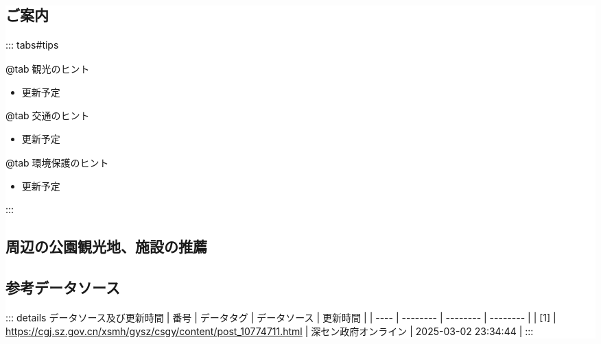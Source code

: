 ## ご案内

::: tabs#tips

@tab 観光のヒント
- 更新予定

@tab 交通のヒント
- 更新予定

@tab 環境保護のヒント
- 更新予定

:::

## 周辺の公園観光地、施設の推薦

<CardGrid>
  <ImageCard
        image="http://cgj.sz.gov.cn/img/4/4005/4005725/10774712.png"
        title="元科公園"
        description="深セン元科公園は、深セン市羅湖区の東門北路と愛国路が交差する三角地帯に位置し、面積は約2.5ヘクタールです。この公園はもともと深セン市景観建築研究所の樹木園であり、市内で最も古くから造られた樹木標本庭園です。 2007年4月、近隣の地域住民の健康やレジャーのニーズを満たすために、樹木標本園は元科公園と改名され、深セン公"
        href="/ja/ComprehensivePark/Yuanke Park"
        author="深セン政府オンライン"
        date="2025/01/02"
      />
      <ImageCard
        image="http://cgj.sz.gov.cn/img/4/4005/4005725/10774712.png"
        title="元科公園"
        description="深セン元科公園は、深セン市羅湖区の東門北路と愛国路が交差する三角地帯に位置し、面積は約2.5ヘクタールです。この公園はもともと深セン市景観建築研究所の樹木園であり、市内で最も古くから造られた樹木標本庭園です。 2007年4月、近隣の地域住民の健康やレジャーのニーズを満たすために、樹木標本園は元科公園と改名され、深セン公"
        href="/ja/ComprehensivePark/Yuanke Park"
        author="深セン政府オンライン"
        date="2025/01/02"
      />
    </CardGrid>


## 参考データソース

::: details データソース及び更新時間
| 番号 | データタグ | データソース | 更新時間 |
| ---- | -------- | -------- | -------- |
| [1] | https://cgj.sz.gov.cn/xsmh/gysz/csgy/content/post_10774711.html | 深セン政府オンライン | 2025-03-02 23:34:44 |
:::

